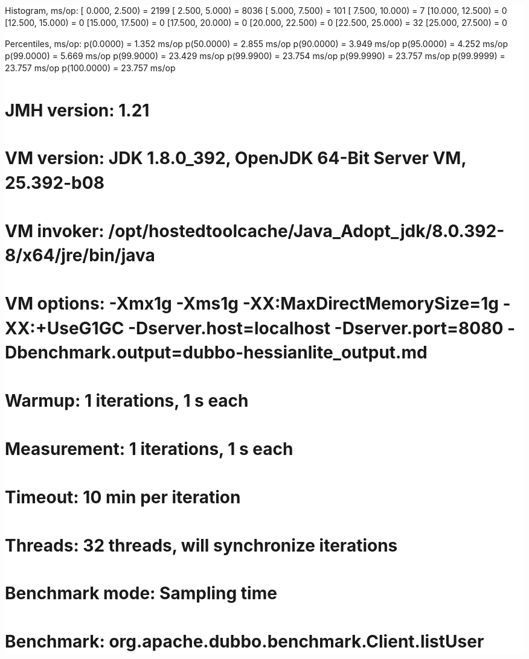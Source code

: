   Histogram, ms/op:
    [ 0.000,  2.500) = 2199 
    [ 2.500,  5.000) = 8036 
    [ 5.000,  7.500) = 101 
    [ 7.500, 10.000) = 7 
    [10.000, 12.500) = 0 
    [12.500, 15.000) = 0 
    [15.000, 17.500) = 0 
    [17.500, 20.000) = 0 
    [20.000, 22.500) = 0 
    [22.500, 25.000) = 32 
    [25.000, 27.500) = 0 

  Percentiles, ms/op:
      p(0.0000) =      1.352 ms/op
     p(50.0000) =      2.855 ms/op
     p(90.0000) =      3.949 ms/op
     p(95.0000) =      4.252 ms/op
     p(99.0000) =      5.669 ms/op
     p(99.9000) =     23.429 ms/op
     p(99.9900) =     23.754 ms/op
     p(99.9990) =     23.757 ms/op
     p(99.9999) =     23.757 ms/op
    p(100.0000) =     23.757 ms/op


# JMH version: 1.21
# VM version: JDK 1.8.0_392, OpenJDK 64-Bit Server VM, 25.392-b08
# VM invoker: /opt/hostedtoolcache/Java_Adopt_jdk/8.0.392-8/x64/jre/bin/java
# VM options: -Xmx1g -Xms1g -XX:MaxDirectMemorySize=1g -XX:+UseG1GC -Dserver.host=localhost -Dserver.port=8080 -Dbenchmark.output=dubbo-hessianlite_output.md
# Warmup: 1 iterations, 1 s each
# Measurement: 1 iterations, 1 s each
# Timeout: 10 min per iteration
# Threads: 32 threads, will synchronize iterations
# Benchmark mode: Sampling time
# Benchmark: org.apache.dubbo.benchmark.Client.listUser
